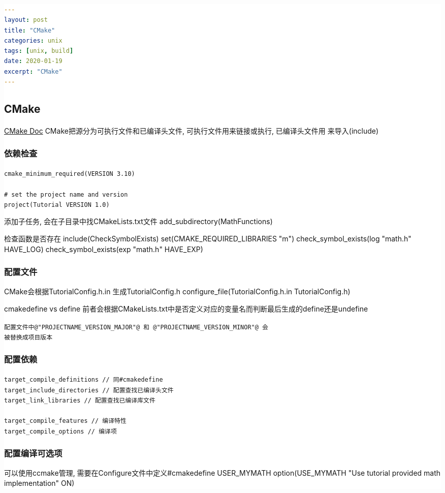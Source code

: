```yaml
---
layout: post
title: "CMake"
categories: unix
tags: [unix, build]
date: 2020-01-19
excerpt: "CMake"
---
```


## CMake
[CMake Doc](https://cmake.org/cmake/help/v3.16/manual/cmake-commands.7.html)
CMake把源分为可执行文件和已编译头文件, 可执行文件用来链接或执行, 已编译头文件用
来导入(include)

### 依赖检查
    cmake_minimum_required(VERSION 3.10)

    # set the project name and version
    project(Tutorial VERSION 1.0)

添加子任务, 会在子目录中找CMakeLists.txt文件
    add_subdirectory(MathFunctions)

检查函数是否存在
    include(CheckSymbolExists)
    set(CMAKE_REQUIRED_LIBRARIES "m")
    check_symbol_exists(log "math.h" HAVE_LOG)
    check_symbol_exists(exp "math.h" HAVE_EXP)


### 配置文件
CMake会根据TutorialConfig.h.in 生成TutorialConfig.h
    configure_file(TutorialConfig.h.in TutorialConfig.h)

cmakedefine vs define
前者会根据CMakeLists.txt中是否定义对应的变量名而判断最后生成的define还是undefine

    配置文件中@"PROJECTNAME_VERSION_MAJOR"@ 和 @"PROJECTNAME_VERSION_MINOR"@ 会
    被替换成项目版本

### 配置依赖

    target_compile_definitions // 同#cmakedefine
    target_include_directories // 配置查找已编译头文件
    target_link_libraries // 配置查找已编译库文件

    target_compile_features // 编译特性
    target_compile_options // 编译项

### 配置编译可选项
可以使用ccmake管理, 需要在Configure文件中定义#cmakedefine USER_MYMATH
    option(USE_MYMATH "Use tutorial provided math implementation" ON)
